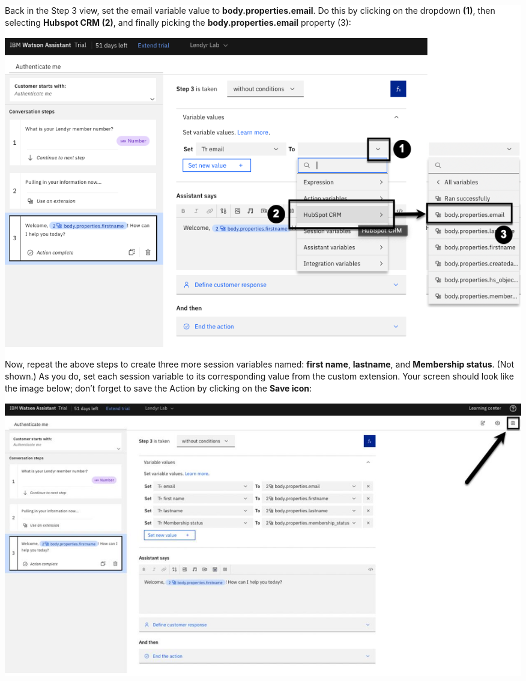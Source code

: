 Back in the Step 3 view, set the email variable value to **body.properties.email**. Do this by
clicking on the dropdown **(1)**, then selecting **Hubspot CRM (2)**, and finally picking the
**body.properties.email** property (3):

![](./images/105/47.png)

Now, repeat the above steps to create three more session variables named: **first name**, **lastname**,
and **Membership status**. (Not shown.) As you do, set each session variable to its corresponding
value from the custom extension. Your screen should look like the image below; don’t forget to
save the Action by clicking on the **Save icon**:

![](./images/105/48.jpg)
